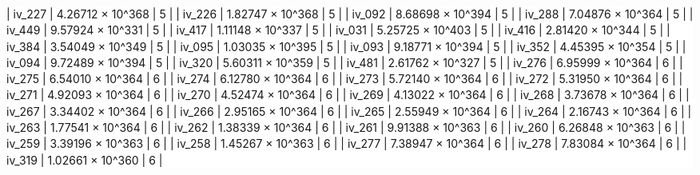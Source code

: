 | iv_227 | 4.26712 × 10^368 | 5 |
| iv_226 | 1.82747 × 10^368 | 5 |
| iv_092 | 8.68698 × 10^394 | 5 |
| iv_288 | 7.04876 × 10^364 | 5 |
| iv_449 | 9.57924 × 10^331 | 5 |
| iv_417 | 1.11148 × 10^337 | 5 |
| iv_031 | 5.25725 × 10^403 | 5 |
| iv_416 | 2.81420 × 10^344 | 5 |
| iv_384 | 3.54049 × 10^349 | 5 |
| iv_095 | 1.03035 × 10^395 | 5 |
| iv_093 | 9.18771 × 10^394 | 5 |
| iv_352 | 4.45395 × 10^354 | 5 |
| iv_094 | 9.72489 × 10^394 | 5 |
| iv_320 | 5.60311 × 10^359 | 5 |
| iv_481 | 2.61762 × 10^327 | 5 |
| iv_276 | 6.95999 × 10^364 | 6 |
| iv_275 | 6.54010 × 10^364 | 6 |
| iv_274 | 6.12780 × 10^364 | 6 |
| iv_273 | 5.72140 × 10^364 | 6 |
| iv_272 | 5.31950 × 10^364 | 6 |
| iv_271 | 4.92093 × 10^364 | 6 |
| iv_270 | 4.52474 × 10^364 | 6 |
| iv_269 | 4.13022 × 10^364 | 6 |
| iv_268 | 3.73678 × 10^364 | 6 |
| iv_267 | 3.34402 × 10^364 | 6 |
| iv_266 | 2.95165 × 10^364 | 6 |
| iv_265 | 2.55949 × 10^364 | 6 |
| iv_264 | 2.16743 × 10^364 | 6 |
| iv_263 | 1.77541 × 10^364 | 6 |
| iv_262 | 1.38339 × 10^364 | 6 |
| iv_261 | 9.91388 × 10^363 | 6 |
| iv_260 | 6.26848 × 10^363 | 6 |
| iv_259 | 3.39196 × 10^363 | 6 |
| iv_258 | 1.45267 × 10^363 | 6 |
| iv_277 | 7.38947 × 10^364 | 6 |
| iv_278 | 7.83084 × 10^364 | 6 |
| iv_319 | 1.02661 × 10^360 | 6 |